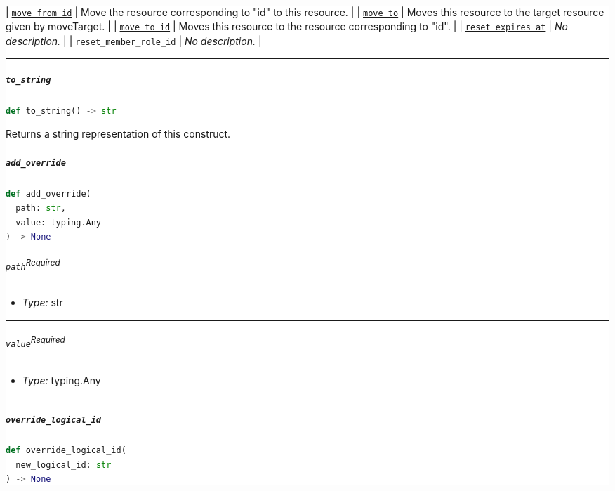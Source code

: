 | <code><a href="#@cdktf/provider-gitlab.groupShareGroup.GroupShareGroup.moveFromId">move_from_id</a></code> | Move the resource corresponding to "id" to this resource. |
| <code><a href="#@cdktf/provider-gitlab.groupShareGroup.GroupShareGroup.moveTo">move_to</a></code> | Moves this resource to the target resource given by moveTarget. |
| <code><a href="#@cdktf/provider-gitlab.groupShareGroup.GroupShareGroup.moveToId">move_to_id</a></code> | Moves this resource to the resource corresponding to "id". |
| <code><a href="#@cdktf/provider-gitlab.groupShareGroup.GroupShareGroup.resetExpiresAt">reset_expires_at</a></code> | *No description.* |
| <code><a href="#@cdktf/provider-gitlab.groupShareGroup.GroupShareGroup.resetMemberRoleId">reset_member_role_id</a></code> | *No description.* |

---

##### `to_string` <a name="to_string" id="@cdktf/provider-gitlab.groupShareGroup.GroupShareGroup.toString"></a>

```python
def to_string() -> str
```

Returns a string representation of this construct.

##### `add_override` <a name="add_override" id="@cdktf/provider-gitlab.groupShareGroup.GroupShareGroup.addOverride"></a>

```python
def add_override(
  path: str,
  value: typing.Any
) -> None
```

###### `path`<sup>Required</sup> <a name="path" id="@cdktf/provider-gitlab.groupShareGroup.GroupShareGroup.addOverride.parameter.path"></a>

- *Type:* str

---

###### `value`<sup>Required</sup> <a name="value" id="@cdktf/provider-gitlab.groupShareGroup.GroupShareGroup.addOverride.parameter.value"></a>

- *Type:* typing.Any

---

##### `override_logical_id` <a name="override_logical_id" id="@cdktf/provider-gitlab.groupShareGroup.GroupShareGroup.overrideLogicalId"></a>

```python
def override_logical_id(
  new_logical_id: str
) -> None
```
